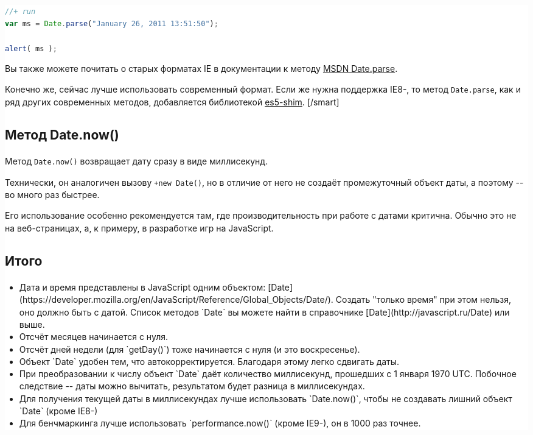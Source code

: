 ```js
//+ run
var ms = Date.parse("January 26, 2011 13:51:50");

alert( ms );
```

Вы также можете почитать о старых форматах IE в документации к методу  <a href="http://msdn.microsoft.com/en-us/library/k4w173wk%28v=vs.85%29.aspx">MSDN Date.parse</a>. 

Конечно же, сейчас лучше использовать современный формат. Если же нужна поддержка IE8-, то метод `Date.parse`, как и ряд других современных методов, добавляется библиотекой [es5-shim](https://github.com/kriskowal/es5-shim).
[/smart]

## Метод Date.now()

Метод `Date.now()` возвращает дату сразу в виде миллисекунд.

Технически, он аналогичен вызову `+new Date()`, но в отличие от него не создаёт промежуточный объект даты, а поэтому -- во много раз быстрее. 

Его использование особенно рекомендуется там, где производительность при работе с датами критична. Обычно это не на веб-страницах, а, к примеру, в разработке игр на JavaScript.

## Итого

<ul>
<li>Дата и время представлены в JavaScript одним объектом: [Date](https://developer.mozilla.org/en/JavaScript/Reference/Global_Objects/Date/). Создать "только время" при этом нельзя, оно должно быть с датой. Список методов `Date` вы можете найти в справочнике [Date](http://javascript.ru/Date) или выше.</li>
<li>Отсчёт месяцев начинается с нуля.</li>
<li>Отсчёт дней недели (для `getDay()`) тоже начинается с нуля (и это воскресенье).</li>
<li>Объект `Date` удобен тем, что автокорректируется. Благодаря этому легко сдвигать даты.</li>
<li>При преобразовании к числу объект `Date` даёт количество миллисекунд, прошедших с 1 января 1970 UTC. Побочное следствие -- даты можно вычитать, результатом будет разница в миллисекундах.</li>
<li>Для получения текущей даты в миллисекундах лучше использовать `Date.now()`, чтобы не создавать лишний объект `Date` (кроме IE8-)</li>
<li>Для бенчмаркинга лучше использовать `performance.now()` (кроме IE9-), он в 1000 раз точнее.</li>
</ul>